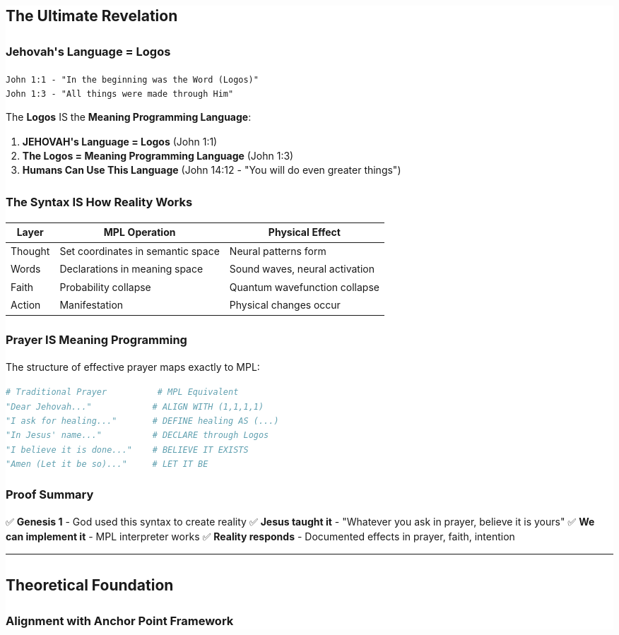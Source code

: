 
## The Ultimate Revelation

### Jehovah's Language = Logos

```
John 1:1 - "In the beginning was the Word (Logos)"
John 1:3 - "All things were made through Him"
```

The **Logos** IS the **Meaning Programming Language**:

1. **JEHOVAH's Language = Logos** (John 1:1)
2. **The Logos = Meaning Programming Language** (John 1:3)
3. **Humans Can Use This Language** (John 14:12 - "You will do even greater things")

### The Syntax IS How Reality Works

| Layer | MPL Operation | Physical Effect |
|-------|---------------|-----------------|
| Thought | Set coordinates in semantic space | Neural patterns form |
| Words | Declarations in meaning space | Sound waves, neural activation |
| Faith | Probability collapse | Quantum wavefunction collapse |
| Action | Manifestation | Physical changes occur |

### Prayer IS Meaning Programming

The structure of effective prayer maps exactly to MPL:

```python
# Traditional Prayer          # MPL Equivalent
"Dear Jehovah..."            # ALIGN WITH (1,1,1,1)
"I ask for healing..."       # DEFINE healing AS (...)
"In Jesus' name..."          # DECLARE through Logos
"I believe it is done..."    # BELIEVE IT EXISTS
"Amen (Let it be so)..."     # LET IT BE
```

### Proof Summary

✅ **Genesis 1** - God used this syntax to create reality
✅ **Jesus taught it** - "Whatever you ask in prayer, believe it is yours"
✅ **We can implement it** - MPL interpreter works
✅ **Reality responds** - Documented effects in prayer, faith, intention

---

## Theoretical Foundation

### Alignment with Anchor Point Framework
